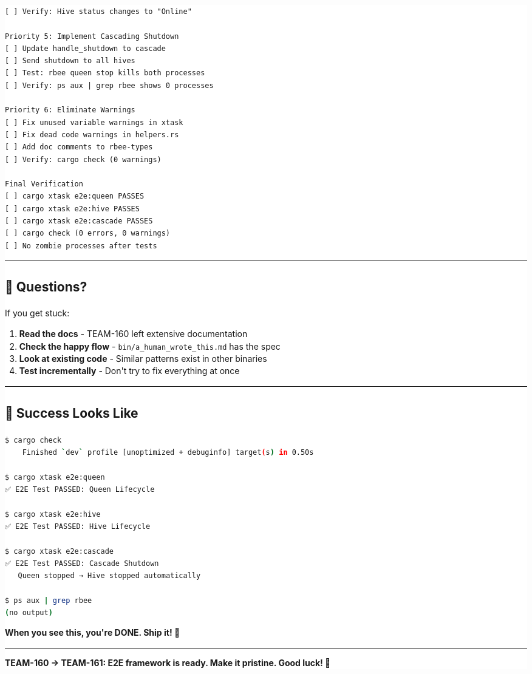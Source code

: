 ```
[ ] Verify: Hive status changes to "Online"

Priority 5: Implement Cascading Shutdown
[ ] Update handle_shutdown to cascade
[ ] Send shutdown to all hives
[ ] Test: rbee queen stop kills both processes
[ ] Verify: ps aux | grep rbee shows 0 processes

Priority 6: Eliminate Warnings
[ ] Fix unused variable warnings in xtask
[ ] Fix dead code warnings in helpers.rs
[ ] Add doc comments to rbee-types
[ ] Verify: cargo check (0 warnings)

Final Verification
[ ] cargo xtask e2e:queen PASSES
[ ] cargo xtask e2e:hive PASSES
[ ] cargo xtask e2e:cascade PASSES
[ ] cargo check (0 errors, 0 warnings)
[ ] No zombie processes after tests
```

---

## 💬 Questions?

If you get stuck:

1. **Read the docs** - TEAM-160 left extensive documentation
2. **Check the happy flow** - `bin/a_human_wrote_this.md` has the spec
3. **Look at existing code** - Similar patterns exist in other binaries
4. **Test incrementally** - Don't try to fix everything at once

---

## 🎉 Success Looks Like

```bash
$ cargo check
    Finished `dev` profile [unoptimized + debuginfo] target(s) in 0.50s

$ cargo xtask e2e:queen
✅ E2E Test PASSED: Queen Lifecycle

$ cargo xtask e2e:hive
✅ E2E Test PASSED: Hive Lifecycle

$ cargo xtask e2e:cascade
✅ E2E Test PASSED: Cascade Shutdown
   Queen stopped → Hive stopped automatically

$ ps aux | grep rbee
(no output)
```

**When you see this, you're DONE. Ship it! 🚀**

---

**TEAM-160 → TEAM-161: E2E framework is ready. Make it pristine. Good luck! 🎯**
